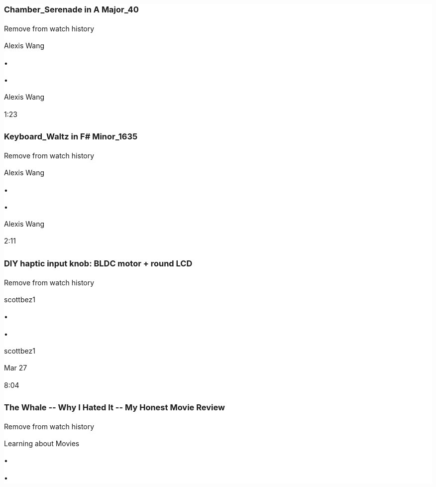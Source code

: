 ### Chamber\_Serenade in A Major\_40

Remove from watch history

Alexis Wang

•

•



Alexis Wang



1:23

### Keyboard\_Waltz in F# Minor\_1635

Remove from watch history

Alexis Wang

•

•



Alexis Wang



2:11

### DIY haptic input knob: BLDC motor + round LCD

Remove from watch history

scottbez1

•

•



scottbez1

Mar 27



8:04

### The Whale -- Why I Hated It -- My Honest Movie Review

Remove from watch history

Learning about Movies

•

•
